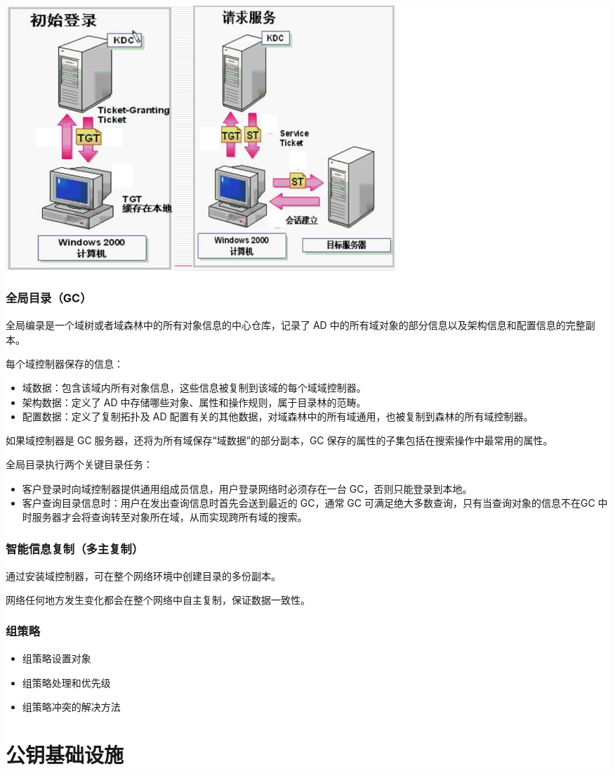 ![](image/Pasted%20image%2020220702161706.png)

### 全局目录（GC）

全局编录是一个域树或者域森林中的所有对象信息的中心仓库，记录了 AD 中的所有域对象的部分信息以及架构信息和配置信息的完整副本。

每个域控制器保存的信息：

* 域数据：包含该域内所有对象信息，这些信息被复制到该域的每个域域控制器。
* 架构数据：定义了 AD 中存储哪些对象、属性和操作规则，属于目录林的范畴。
* 配置数据：定义了复制拓扑及 AD 配置有关的其他数据，对域森林中的所有域通用，也被复制到森林的所有域控制器。

如果域控制器是 GC 服务器，还将为所有域保存“域数据”的部分副本，GC 保存的属性的子集包括在搜索操作中最常用的属性。

全局目录执行两个关键目录任务：

* 客户登录时向域控制器提供通用组成员信息，用户登录网络时必须存在一台 GC，否则只能登录到本地。
* 客户查询目录信息时：用户在发出查询信息时首先会送到最近的 GC，通常 GC 可满足绝大多数查询，只有当查询对象的信息不在GC 中时服务器才会将查询转至对象所在域，从而实现跨所有域的搜索。

### 智能信息复制（多主复制）

通过安装域控制器，可在整个网络环境中创建目录的多份副本。

网络任何地方发生变化都会在整个网络中自主复制，保证数据一致性。

### 组策略

* 组策略设置对象

* 组策略处理和优先级

* 组策略冲突的解决方法


# 公钥基础设施

